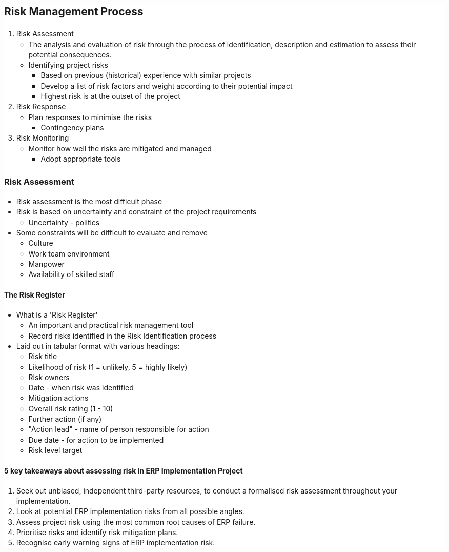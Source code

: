 ## Risk Management Process

1. Risk Assessment
   - The analysis and evaluation of risk through the process of identification,
     description and estimation to assess their potential consequences.
   - Identifying project risks
     - Based on previous (historical) experience with similar projects
     - Develop a list of risk factors and weight according to their potential
       impact
     - Highest risk is at the outset of the project
2. Risk Response
   - Plan responses to minimise the risks
     - Contingency plans
3. Risk Monitoring
   - Monitor how well the risks are mitigated and managed
     - Adopt appropriate tools

### Risk Assessment

- Risk assessment is the most difficult phase
- Risk is based on uncertainty and constraint of the project requirements
  - Uncertainty - politics
- Some constraints will be difficult to evaluate and remove
  - Culture
  - Work team environment
  - Manpower
  - Availability of skilled staff

#### The Risk Register

- What is a 'Risk Register'
  - An important and practical risk management tool
  - Record risks identified in the Risk Identification process
- Laid out in tabular format with various headings:
  - Risk title
  - Likelihood of risk (1 = unlikely, 5 = highly likely)
  - Risk owners
  - Date - when risk was identified
  - Mitigation actions
  - Overall risk rating (1 - 10)
  - Further action (if any)
  - "Action lead" - name of person responsible for action
  - Due date - for action to be implemented
  - Risk level target

#### 5 key takeaways about assessing risk in ERP Implementation Project

1. Seek out unbiased, independent third-party resources, to conduct a formalised
   risk assessment throughout your implementation.
2. Look at potential ERP implementation risks from all possible angles.
3. Assess project risk using the most common root causes of ERP failure.
4. Prioritise risks and identify risk mitigation plans.
5. Recognise early warning signs of ERP implementation risk.

